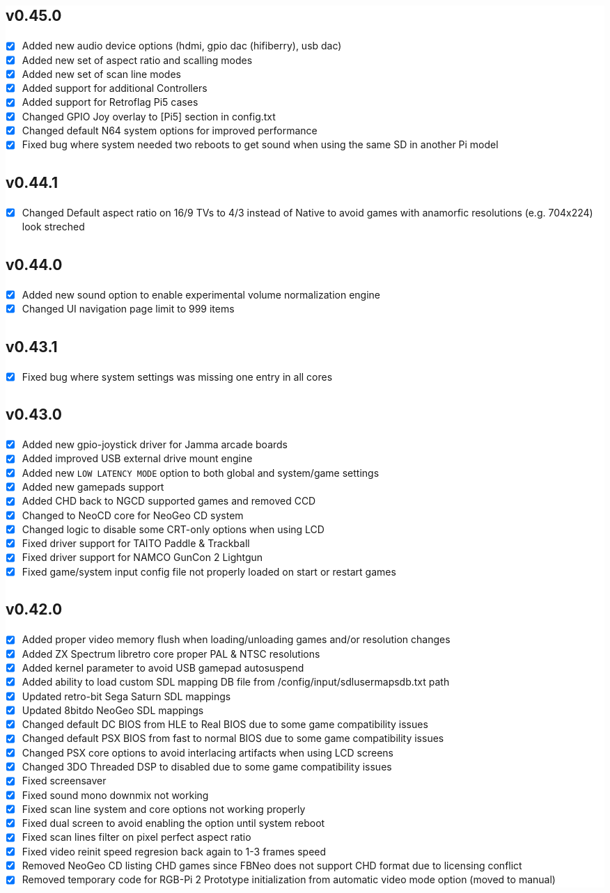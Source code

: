 ## v0.45.0
- [X] Added new audio device options (hdmi, gpio dac (hifiberry), usb dac)
- [X] Added new set of aspect ratio and scalling modes
- [X] Added new set of scan line modes
- [X] Added support for additional Controllers
- [X] Added support for Retroflag Pi5 cases
- [X] Changed GPIO Joy overlay to [Pi5] section in config.txt
- [X] Changed default N64 system options for improved performance
- [X] Fixed bug where system needed two reboots to get sound when using the same SD in another Pi model

## v0.44.1
- [X] Changed Default aspect ratio on 16/9 TVs to 4/3 instead of Native to avoid games with anamorfic resolutions (e.g. 704x224) look streched

## v0.44.0
- [X] Added new sound option to enable experimental volume normalization engine
- [X] Changed UI navigation page limit to 999 items

## v0.43.1
- [X] Fixed bug where system settings was missing one entry in all cores

## v0.43.0
- [X] Added new gpio-joystick driver for Jamma arcade boards
- [X] Added improved USB external drive mount engine
- [X] Added new `LOW LATENCY MODE` option to both global and system/game settings
- [X] Added new gamepads support
- [X] Added CHD back to NGCD supported games and removed CCD
- [X] Changed to NeoCD core for NeoGeo CD system
- [X] Changed logic to disable some CRT-only options when using LCD
- [X] Fixed driver support for TAITO Paddle & Trackball
- [X] Fixed driver support for NAMCO GunCon 2 Lightgun
- [X] Fixed game/system input config file not properly loaded on start or restart games

## v0.42.0
- [X] Added proper video memory flush when loading/unloading games and/or resolution changes
- [X] Added ZX Spectrum libretro core proper PAL & NTSC resolutions
- [X] Added kernel parameter to avoid USB gamepad autosuspend
- [X] Added ability to load custom SDL mapping DB file from <unit>/config/input/sdlusermapsdb.txt path
- [X] Updated retro-bit Sega Saturn SDL mappings
- [X] Updated 8bitdo NeoGeo SDL mappings
- [X] Changed default DC BIOS from HLE to Real BIOS due to some game compatibility issues
- [X] Changed default PSX BIOS from fast to normal BIOS due to some game compatibility issues
- [X] Changed PSX core options to avoid interlacing artifacts when using LCD screens
- [X] Changed 3DO Threaded DSP to disabled due to some game compatibility issues
- [X] Fixed screensaver
- [X] Fixed sound mono downmix not working
- [X] Fixed scan line system and core options not working properly
- [X] Fixed dual screen to avoid enabling the option until system reboot
- [X] Fixed scan lines filter on pixel perfect aspect ratio
- [X] Fixed video reinit speed regresion back again to 1-3 frames speed
- [X] Removed NeoGeo CD listing CHD games since FBNeo does not support CHD format due to licensing conflict
- [X] Removed temporary code for RGB-Pi 2 Prototype initialization from automatic video mode option (moved to manual)
